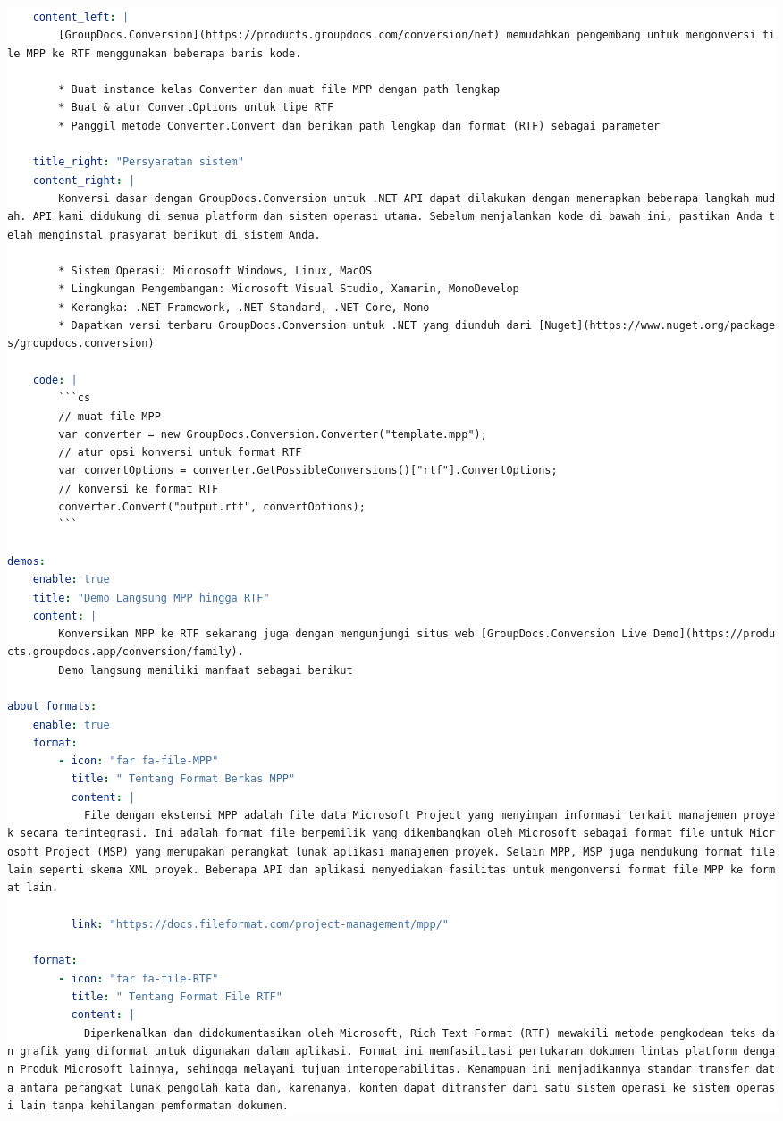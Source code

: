 ```yaml
    content_left: |
        [GroupDocs.Conversion](https://products.groupdocs.com/conversion/net) memudahkan pengembang untuk mengonversi file MPP ke RTF menggunakan beberapa baris kode.

        * Buat instance kelas Converter dan muat file MPP dengan path lengkap
        * Buat & atur ConvertOptions untuk tipe RTF
        * Panggil metode Converter.Convert dan berikan path lengkap dan format (RTF) sebagai parameter
        
    title_right: "Persyaratan sistem"
    content_right: |
        Konversi dasar dengan GroupDocs.Conversion untuk .NET API dapat dilakukan dengan menerapkan beberapa langkah mudah. API kami didukung di semua platform dan sistem operasi utama. Sebelum menjalankan kode di bawah ini, pastikan Anda telah menginstal prasyarat berikut di sistem Anda.

        * Sistem Operasi: Microsoft Windows, Linux, MacOS
        * Lingkungan Pengembangan: Microsoft Visual Studio, Xamarin, MonoDevelop
        * Kerangka: .NET Framework, .NET Standard, .NET Core, Mono
        * Dapatkan versi terbaru GroupDocs.Conversion untuk .NET yang diunduh dari [Nuget](https://www.nuget.org/packages/groupdocs.conversion)
        
    code: |
        ```cs
        // muat file MPP
        var converter = new GroupDocs.Conversion.Converter("template.mpp");
        // atur opsi konversi untuk format RTF
        var convertOptions = converter.GetPossibleConversions()["rtf"].ConvertOptions;
        // konversi ke format RTF
        converter.Convert("output.rtf", convertOptions);
        ```
        
demos:
    enable: true
    title: "Demo Langsung MPP hingga RTF"
    content: |
        Konversikan MPP ke RTF sekarang juga dengan mengunjungi situs web [GroupDocs.Conversion Live Demo](https://products.groupdocs.app/conversion/family).  
        Demo langsung memiliki manfaat sebagai berikut
        
about_formats:
    enable: true
    format:
        - icon: "far fa-file-MPP"
          title: " Tentang Format Berkas MPP"
          content: |
            File dengan ekstensi MPP adalah file data Microsoft Project yang menyimpan informasi terkait manajemen proyek secara terintegrasi. Ini adalah format file berpemilik yang dikembangkan oleh Microsoft sebagai format file untuk Microsoft Project (MSP) yang merupakan perangkat lunak aplikasi manajemen proyek. Selain MPP, MSP juga mendukung format file lain seperti skema XML proyek. Beberapa API dan aplikasi menyediakan fasilitas untuk mengonversi format file MPP ke format lain.

          link: "https://docs.fileformat.com/project-management/mpp/"

    format:
        - icon: "far fa-file-RTF"
          title: " Tentang Format File RTF"
          content: |
            Diperkenalkan dan didokumentasikan oleh Microsoft, Rich Text Format (RTF) mewakili metode pengkodean teks dan grafik yang diformat untuk digunakan dalam aplikasi. Format ini memfasilitasi pertukaran dokumen lintas platform dengan Produk Microsoft lainnya, sehingga melayani tujuan interoperabilitas. Kemampuan ini menjadikannya standar transfer data antara perangkat lunak pengolah kata dan, karenanya, konten dapat ditransfer dari satu sistem operasi ke sistem operasi lain tanpa kehilangan pemformatan dokumen.
```